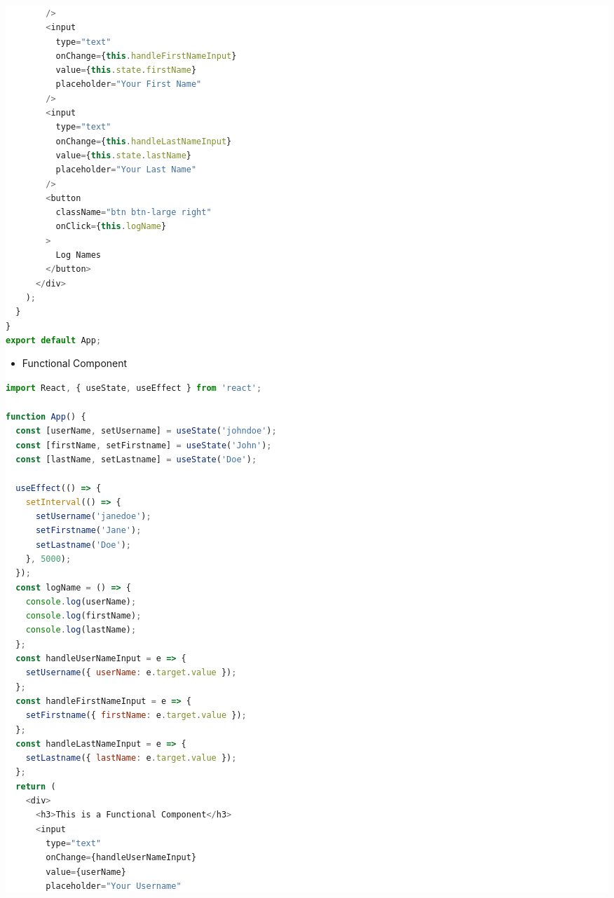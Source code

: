 ~~~ js
        />
        <input
          type="text"
          onChange={this.handleFirstNameInput}
          value={this.state.firstName}
          placeholder="Your First Name"
        />
        <input
          type="text"
          onChange={this.handleLastNameInput}
          value={this.state.lastName}
          placeholder="Your Last Name"
        />
        <button
          className="btn btn-large right"
          onClick={this.logName}
        >
          Log Names
        </button>
      </div>
    );
  }
}
export default App;
~~~
- Functional Component
~~~ js
import React, { useState, useEffect } from 'react';

function App() {
  const [userName, setUsername] = useState('johndoe');
  const [firstName, setFirstname] = useState('John');
  const [lastName, setLastname] = useState('Doe');

  useEffect(() => {
    setInterval(() => {
      setUsername('janedoe');
      setFirstname('Jane');
      setLastname('Doe');
    }, 5000);
  });
  const logName = () => {
    console.log(userName);
    console.log(firstName);
    console.log(lastName);
  };
  const handleUserNameInput = e => {
    setUsername({ userName: e.target.value });
  };
  const handleFirstNameInput = e => {
    setFirstname({ firstName: e.target.value });
  };
  const handleLastNameInput = e => {
    setLastname({ lastName: e.target.value });
  };
  return (
    <div>
      <h3>This is a Functional Component</h3>
      <input
        type="text"
        onChange={handleUserNameInput}
        value={userName}
        placeholder="Your Username"
~~~
